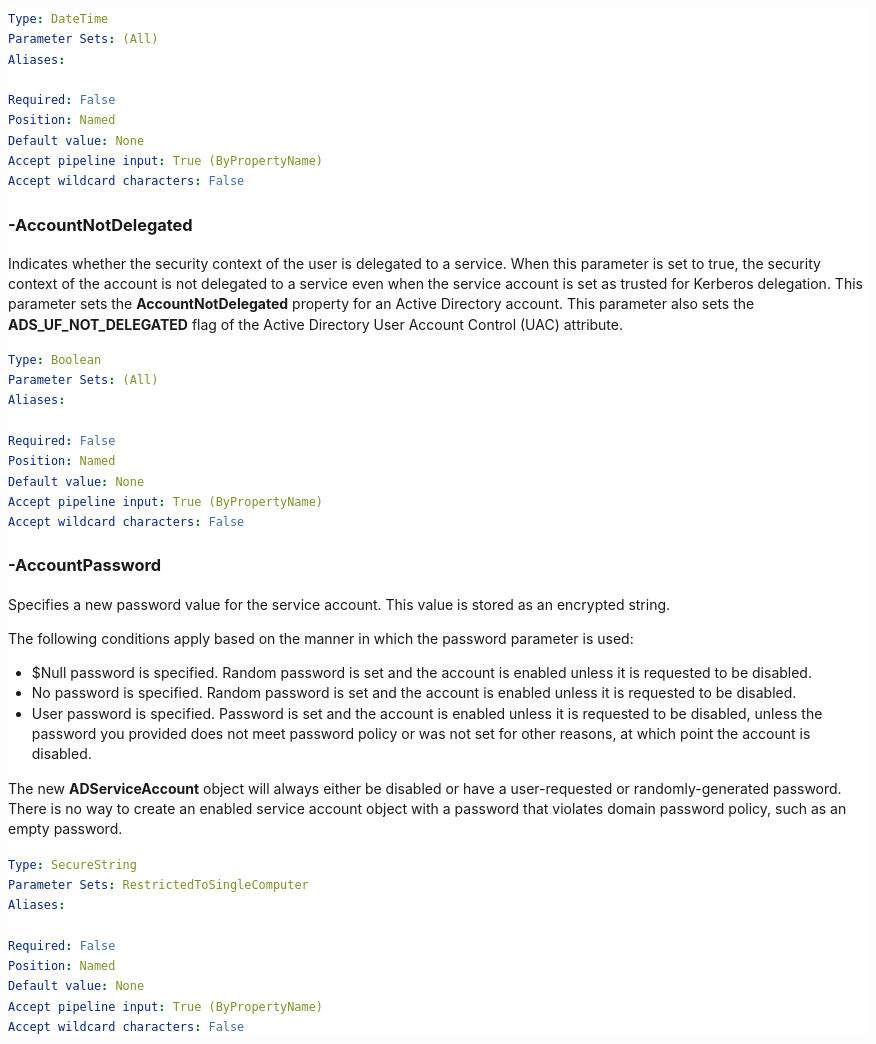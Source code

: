 ```yaml
Type: DateTime
Parameter Sets: (All)
Aliases: 

Required: False
Position: Named
Default value: None
Accept pipeline input: True (ByPropertyName)
Accept wildcard characters: False
```

### -AccountNotDelegated
Indicates whether the security context of the user is delegated to a service.
When this parameter is set to true, the security context of the account is not delegated to a service even when the service account is set as trusted for Kerberos delegation.
This parameter sets the **AccountNotDelegated** property for an Active Directory account.
This parameter also sets the **ADS_UF_NOT_DELEGATED** flag of the Active Directory User Account Control (UAC) attribute.

```yaml
Type: Boolean
Parameter Sets: (All)
Aliases: 

Required: False
Position: Named
Default value: None
Accept pipeline input: True (ByPropertyName)
Accept wildcard characters: False
```

### -AccountPassword
Specifies a new password value for the service account.
This value is stored as an encrypted string.

The following conditions apply based on the manner in which the password parameter is used:

- $Null password is specified.
Random password is set and the account is enabled unless it is requested to be disabled.
- No password is specified.
Random password is set and the account is enabled unless it is requested to be disabled.
- User password is specified.
Password is set and the account is enabled unless it is requested to be disabled, unless the password you provided does not meet password policy or was not set for other reasons, at which point the account is disabled.

The new **ADServiceAccount** object will always either be disabled or have a user-requested or randomly-generated password.
There is no way to create an enabled service account object with a password that violates domain password policy, such as an empty password.

```yaml
Type: SecureString
Parameter Sets: RestrictedToSingleComputer
Aliases: 

Required: False
Position: Named
Default value: None
Accept pipeline input: True (ByPropertyName)
Accept wildcard characters: False
```
